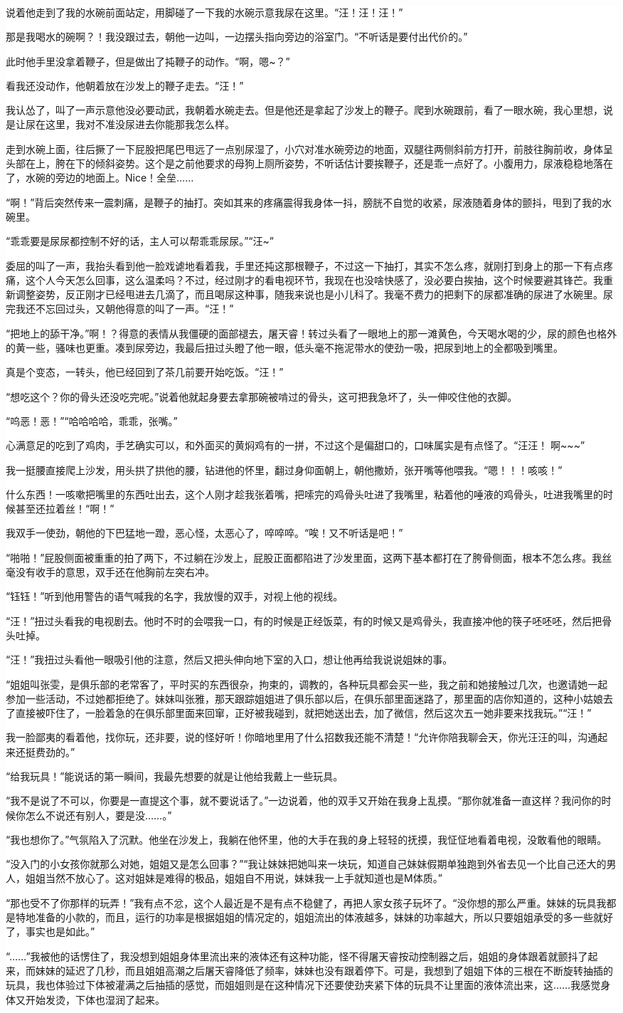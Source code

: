 说着他走到了我的水碗前面站定，用脚碰了一下我的水碗示意我尿在这里。“汪！汪！汪！”

那是我喝水的碗啊？！我没跟过去，朝他一边叫，一边摆头指向旁边的浴室门。“不听话是要付出代价的。”

此时他手里没拿着鞭子，但是做出了扽鞭子的动作。“啊，嗯~？”

看我还没动作，他朝着放在沙发上的鞭子走去。“汪！”

我认怂了，叫了一声示意他没必要动武，我朝着水碗走去。但是他还是拿起了沙发上的鞭子。爬到水碗跟前，看了一眼水碗，我心里想，说是让尿在这里，我对不准没尿进去你能那我怎么样。

走到水碗上面，往后撅了一下屁股把尾巴甩远了一点别尿湿了，小穴对准水碗旁边的地面，双腿往两侧斜前方打开，前肢往胸前收，身体呈头部在上，胯在下的倾斜姿势。这个是之前他要求的母狗上厕所姿势，不听话估计要挨鞭子，还是乖一点好了。小腹用力，尿液稳稳地落在了，水碗的旁边的地面上。Nice！全垒……

“啊！”背后突然传来一震刺痛，是鞭子的抽打。突如其来的疼痛震得我身体一抖，膀胱不自觉的收紧，尿液随着身体的颤抖，甩到了我的水碗里。

“乖乖要是尿尿都控制不好的话，主人可以帮乖乖尿尿。”“汪~”

委屈的叫了一声，我抬头看到他一脸戏谑地看着我，手里还扽这那根鞭子，不过这一下抽打，其实不怎么疼，就刚打到身上的那一下有点疼痛，这个人今天怎么回事，这么温柔吗？不过，经过刚才的看电视环节，我现在也没啥快感了，没必要白挨抽，这个时候要避其锋芒。我重新调整姿势，反正刚才已经甩进去几滴了，而且喝尿这种事，随我来说也是小儿科了。我毫不费力的把剩下的尿都准确的尿进了水碗里。尿完我还不忘回过头，又朝他得意的叫了一声。“汪！”

“把地上的舔干净。”啊！？得意的表情从我僵硬的面部褪去，屠天睿！转过头看了一眼地上的那一滩黄色，今天喝水喝的少，尿的颜色也格外的黄一些，骚味也更重。凑到尿旁边，我最后扭过头瞪了他一眼，低头毫不拖泥带水的使劲一吸，把尿到地上的全都吸到嘴里。

真是个变态，一转头，他已经回到了茶几前要开始吃饭。“汪！”

“想吃这个？你的骨头还没吃完呢。”说着他就起身要去拿那碗被啃过的骨头，这可把我急坏了，头一伸咬住他的衣脚。

“呜恶！恶！”“哈哈哈哈，乖乖，张嘴。”

心满意足的吃到了鸡肉，手艺确实可以，和外面买的黄焖鸡有的一拼，不过这个是偏甜口的，口味属实是有点怪了。“汪汪！ 啊~~~”

我一挺腰直接爬上沙发，用头拱了拱他的腰，钻进他的怀里，翻过身仰面朝上，朝他撒娇，张开嘴等他喂我。“嗯！！！咳咳！”

什么东西！一咳嗽把嘴里的东西吐出去，这个人刚才趁我张着嘴，把嗦完的鸡骨头吐进了我嘴里，粘着他的唾液的鸡骨头，吐进我嘴里的时候甚至还拉着丝！“啊！”

我双手一使劲，朝他的下巴猛地一蹬，恶心怪，太恶心了，啐啐啐。“唉！又不听话是吧！”

“啪啪！”屁股侧面被重重的拍了两下，不过躺在沙发上，屁股正面都陷进了沙发里面，这两下基本都打在了胯骨侧面，根本不怎么疼。我丝毫没有收手的意思，双手还在他胸前左突右冲。

“钰钰！”听到他用警告的语气喊我的名字，我放慢的双手，对视上他的视线。

“汪！”扭过头看我的电视剧去。他时不时的会喂我一口，有的时候是正经饭菜，有的时候又是鸡骨头，我直接冲他的筷子呸呸呸，然后把骨头吐掉。

“汪！”我扭过头看他一眼吸引他的注意，然后又把头伸向地下室的入口，想让他再给我说说姐妹的事。

“姐姐叫张雯，是俱乐部的老常客了，平时买的东西很杂，拘束的，调教的，各种玩具都会买一些，我之前和她接触过几次，也邀请她一起参加一些活动，不过她都拒绝了。妹妹叫张雅，那天跟踪姐姐进了俱乐部以后，在俱乐部里面迷路了，那里面的店你知道的，这种小姑娘去了直接被吓住了，一脸着急的在俱乐部里面来回窜，正好被我碰到，就把她送出去，加了微信，然后这次五一她非要来找我玩。”“汪！”

我一脸鄙夷的看着他，找你玩，还非要，说的怪好听！你暗地里用了什么招数我还能不清楚！“允许你陪我聊会天，你光汪汪的叫，沟通起来还挺费劲的。”

“给我玩具！”能说话的第一瞬间，我最先想要的就是让他给我戴上一些玩具。

“我不是说了不可以，你要是一直提这个事，就不要说话了。”一边说着，他的双手又开始在我身上乱摸。“那你就准备一直这样？我问你的时候你怎么不说还有别人，要是没……。”

“我也想你了。”气氛陷入了沉默。他坐在沙发上，我躺在他怀里，他的大手在我的身上轻轻的抚摸，我怔怔地看着电视，没敢看他的眼睛。

“没入门的小女孩你就那么对她，姐姐又是怎么回事？”“我让妹妹把她叫来一块玩，知道自己妹妹假期单独跑到外省去见一个比自己还大的男人，姐姐当然不放心了。这对姐妹是难得的极品，姐姐自不用说，妹妹我一上手就知道也是M体质。”

“那也受不了你那样的玩弄！”我有点不忿，这个人最近是不是有点不稳健了，再把人家女孩子玩坏了。“没你想的那么严重。妹妹的玩具我都是特地准备的小款的，而且，运行的功率是根据姐姐的情况定的，姐姐流出的体液越多，妹妹的功率越大，所以只要姐姐承受的多一些就好了，事实也是如此。”

“……”我被他的话愣住了，我没想到姐姐身体里流出来的液体还有这种功能，怪不得屠天睿按动控制器之后，姐姐的身体跟着就颤抖了起来，而妹妹的延迟了几秒，而且姐姐高潮之后屠天睿降低了频率，妹妹也没有跟着停下。可是，我想到了姐姐下体的三根在不断旋转抽插的玩具，我也体验过下体被灌满之后抽插的感觉，而姐姐则是在这种情况下还要使劲夹紧下体的玩具不让里面的液体流出来，这……我感觉身体又开始发烫，下体也湿润了起来。
